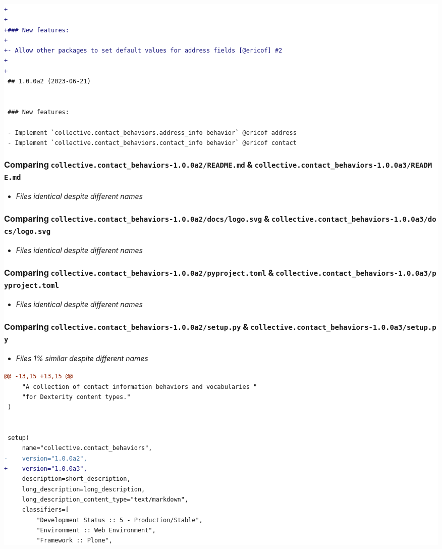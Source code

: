 ```diff
+
+
+### New features:
+
+- Allow other packages to set default values for address fields [@ericof] #2
+
+
 ## 1.0.0a2 (2023-06-21)
 
 
 ### New features:
 
 - Implement `collective.contact_behaviors.address_info behavior` @ericof address
 - Implement `collective.contact_behaviors.contact_info behavior` @ericof contact
```

### Comparing `collective.contact_behaviors-1.0.0a2/README.md` & `collective.contact_behaviors-1.0.0a3/README.md`

 * *Files identical despite different names*

### Comparing `collective.contact_behaviors-1.0.0a2/docs/logo.svg` & `collective.contact_behaviors-1.0.0a3/docs/logo.svg`

 * *Files identical despite different names*

### Comparing `collective.contact_behaviors-1.0.0a2/pyproject.toml` & `collective.contact_behaviors-1.0.0a3/pyproject.toml`

 * *Files identical despite different names*

### Comparing `collective.contact_behaviors-1.0.0a2/setup.py` & `collective.contact_behaviors-1.0.0a3/setup.py`

 * *Files 1% similar despite different names*

```diff
@@ -13,15 +13,15 @@
     "A collection of contact information behaviors and vocabularies "
     "for Dexterity content types."
 )
 
 
 setup(
     name="collective.contact_behaviors",
-    version="1.0.0a2",
+    version="1.0.0a3",
     description=short_description,
     long_description=long_description,
     long_description_content_type="text/markdown",
     classifiers=[
         "Development Status :: 5 - Production/Stable",
         "Environment :: Web Environment",
         "Framework :: Plone",
```
